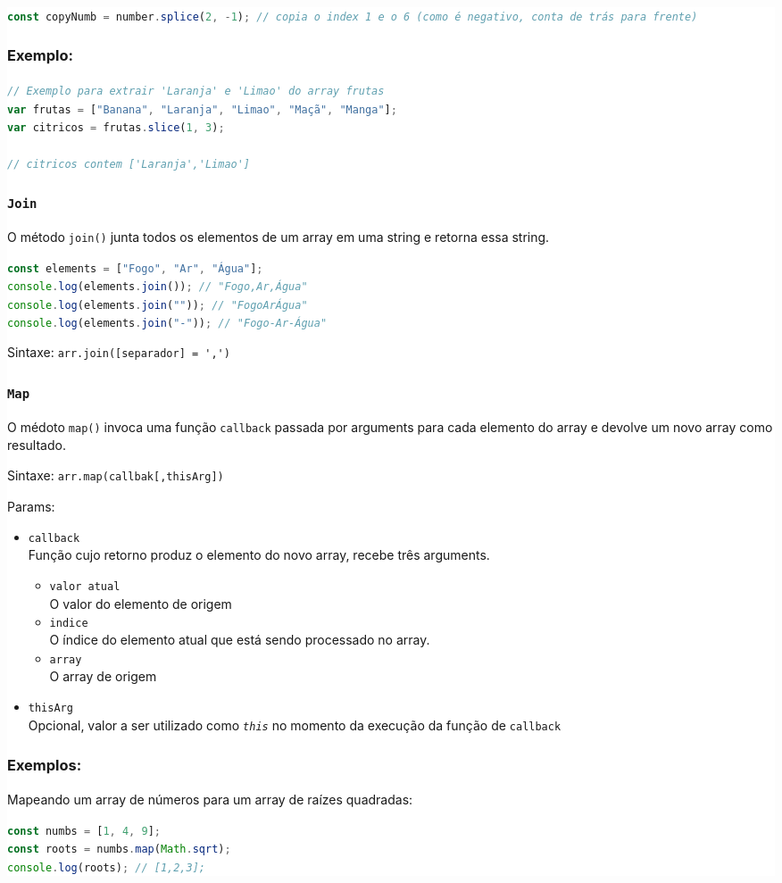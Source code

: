```js
const copyNumb = number.splice(2, -1); // copia o index 1 e o 6 (como é negativo, conta de trás para frente)
```

<h3>Exemplo:</h3>

```js
// Exemplo para extrair 'Laranja' e 'Limao' do array frutas
var frutas = ["Banana", "Laranja", "Limao", "Maçã", "Manga"];
var citricos = frutas.slice(1, 3);

// citricos contem ['Laranja','Limao']
```

### `Join`

O método `join()` junta todos os elementos de um array em uma string e retorna essa string.

```js
const elements = ["Fogo", "Ar", "Água"];
console.log(elements.join()); // "Fogo,Ar,Água"
console.log(elements.join("")); // "FogoArÁgua"
console.log(elements.join("-")); // "Fogo-Ar-Água"
```

Sintaxe:
`arr.join([separador] = ',')`

### `Map`

O médoto `map()` invoca uma função `callback` passada por arguments para cada elemento do array e devolve um novo array como resultado.

Sintaxe: `arr.map(callbak[,thisArg])`

Params:

- `callback`  
  Função cujo retorno produz o elemento do novo array, recebe três arguments.

  - `valor atual `  
    O valor do elemento de origem
  - `indice`  
    O índice do elemento atual que está sendo processado no array.
  - `array`  
    O array de origem

- `thisArg`  
  Opcional, valor a ser utilizado como _`this`_ no momento da execução da função de `callback`

<h3>Exemplos: </h3>
Mapeando um array de números para um array de raízes quadradas:

```js
const numbs = [1, 4, 9];
const roots = numbs.map(Math.sqrt);
console.log(roots); // [1,2,3];
```
